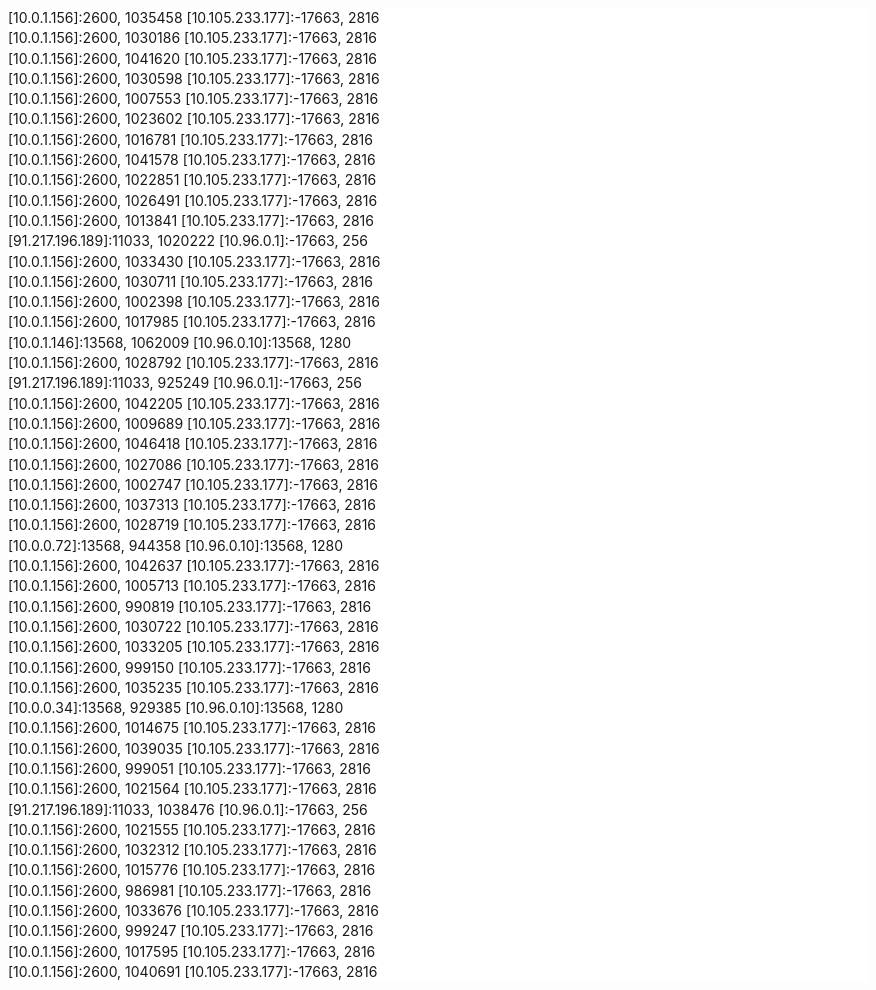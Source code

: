 [10.0.1.156]:2600, 1035458         [10.105.233.177]:-17663, 2816           
[10.0.1.156]:2600, 1030186         [10.105.233.177]:-17663, 2816           
[10.0.1.156]:2600, 1041620         [10.105.233.177]:-17663, 2816           
[10.0.1.156]:2600, 1030598         [10.105.233.177]:-17663, 2816           
[10.0.1.156]:2600, 1007553         [10.105.233.177]:-17663, 2816           
[10.0.1.156]:2600, 1023602         [10.105.233.177]:-17663, 2816           
[10.0.1.156]:2600, 1016781         [10.105.233.177]:-17663, 2816           
[10.0.1.156]:2600, 1041578         [10.105.233.177]:-17663, 2816           
[10.0.1.156]:2600, 1022851         [10.105.233.177]:-17663, 2816           
[10.0.1.156]:2600, 1026491         [10.105.233.177]:-17663, 2816           
[10.0.1.156]:2600, 1013841         [10.105.233.177]:-17663, 2816           
[91.217.196.189]:11033, 1020222    [10.96.0.1]:-17663, 256                 
[10.0.1.156]:2600, 1033430         [10.105.233.177]:-17663, 2816           
[10.0.1.156]:2600, 1030711         [10.105.233.177]:-17663, 2816           
[10.0.1.156]:2600, 1002398         [10.105.233.177]:-17663, 2816           
[10.0.1.156]:2600, 1017985         [10.105.233.177]:-17663, 2816           
[10.0.1.146]:13568, 1062009        [10.96.0.10]:13568, 1280                
[10.0.1.156]:2600, 1028792         [10.105.233.177]:-17663, 2816           
[91.217.196.189]:11033, 925249     [10.96.0.1]:-17663, 256                 
[10.0.1.156]:2600, 1042205         [10.105.233.177]:-17663, 2816           
[10.0.1.156]:2600, 1009689         [10.105.233.177]:-17663, 2816           
[10.0.1.156]:2600, 1046418         [10.105.233.177]:-17663, 2816           
[10.0.1.156]:2600, 1027086         [10.105.233.177]:-17663, 2816           
[10.0.1.156]:2600, 1002747         [10.105.233.177]:-17663, 2816           
[10.0.1.156]:2600, 1037313         [10.105.233.177]:-17663, 2816           
[10.0.1.156]:2600, 1028719         [10.105.233.177]:-17663, 2816           
[10.0.0.72]:13568, 944358          [10.96.0.10]:13568, 1280                
[10.0.1.156]:2600, 1042637         [10.105.233.177]:-17663, 2816           
[10.0.1.156]:2600, 1005713         [10.105.233.177]:-17663, 2816           
[10.0.1.156]:2600, 990819          [10.105.233.177]:-17663, 2816           
[10.0.1.156]:2600, 1030722         [10.105.233.177]:-17663, 2816           
[10.0.1.156]:2600, 1033205         [10.105.233.177]:-17663, 2816           
[10.0.1.156]:2600, 999150          [10.105.233.177]:-17663, 2816           
[10.0.1.156]:2600, 1035235         [10.105.233.177]:-17663, 2816           
[10.0.0.34]:13568, 929385          [10.96.0.10]:13568, 1280                
[10.0.1.156]:2600, 1014675         [10.105.233.177]:-17663, 2816           
[10.0.1.156]:2600, 1039035         [10.105.233.177]:-17663, 2816           
[10.0.1.156]:2600, 999051          [10.105.233.177]:-17663, 2816           
[10.0.1.156]:2600, 1021564         [10.105.233.177]:-17663, 2816           
[91.217.196.189]:11033, 1038476    [10.96.0.1]:-17663, 256                 
[10.0.1.156]:2600, 1021555         [10.105.233.177]:-17663, 2816           
[10.0.1.156]:2600, 1032312         [10.105.233.177]:-17663, 2816           
[10.0.1.156]:2600, 1015776         [10.105.233.177]:-17663, 2816           
[10.0.1.156]:2600, 986981          [10.105.233.177]:-17663, 2816           
[10.0.1.156]:2600, 1033676         [10.105.233.177]:-17663, 2816           
[10.0.1.156]:2600, 999247          [10.105.233.177]:-17663, 2816           
[10.0.1.156]:2600, 1017595         [10.105.233.177]:-17663, 2816           
[10.0.1.156]:2600, 1040691         [10.105.233.177]:-17663, 2816           
